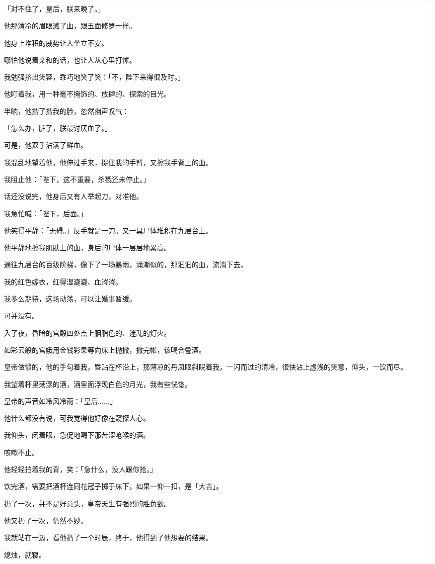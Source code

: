 「对不住了，皇后，朕来晚了。」

他那清冷的眉眼溅了血，跟玉面修罗一样。

他身上堆积的威势让人坐立不安。

哪怕他说着亲和的话，也让人从心里打怵。

我勉强挤出笑容，乖巧地笑了笑：「不，陛下来得很及时。」

他盯着我，用一种毫不掩饰的、放肆的、探索的目光。

半晌，他揩了揩我的脸，忽然幽声叹气：

「怎么办，脏了，朕最讨厌血了。」

可是，他双手沾满了鲜血。

我混乱地望着他，他伸过手来，捉住我的手臂，又擦我手背上的血。

我阻止他：「陛下，这不重要，杀戮还未停止。」

话还没说完，他身后又有人举起刀，对准他。

我急忙喊：「陛下，后面。」

他笑得平静：「无碍。」反手就是一刀。又一具尸体堆积在九层台上。

他平静地擦我肌肤上的血，身后的尸体一层层地累高。

通往九层台的百级阶梯，像下了一场暴雨，涌潮似的，那汩汩的血，流淌下去。

我的红色嫁衣，红得湿漉漉、血涔涔。

我多么期待，这场动荡，可以让婚事暂缓。

可并没有。

入了夜，昏暗的宫殿四处点上胭脂色的、迷乱的灯火。

如彩云般的宫娥用金钱彩果等向床上抛撒，撒完帐，该喝合卺酒。

皇帝做惯的，他的手勾着我，唇贴在杯沿上，那薄凉的丹凤眼斜睨着我，一闪而过的清冷，很快沾上虚浅的笑意，仰头，一饮而尽。

我望着杯里荡漾的酒，酒里面浮现白色的月光，我有些恍惚。

皇帝的声音如冷风冷雨：「皇后……」

他什么都没有说，可我觉得他好像在窥探人心。

我仰头，闭着眼，急促地喝下那苦涩呛喉的酒。

咳嗽不止。

他轻轻拍着我的背，笑：「急什么，没人跟你抢。」

饮完酒，需要把酒杯连同花冠子掷于床下，如果一仰一扣，是「大吉」。

扔了一次，并不是好意头，皇帝天生有强烈的胜负欲。

他又扔了一次，仍然不妙。

我就站在一边，看他扔了一个时辰，终于，他得到了他想要的结果。

熄烛，就寝。
